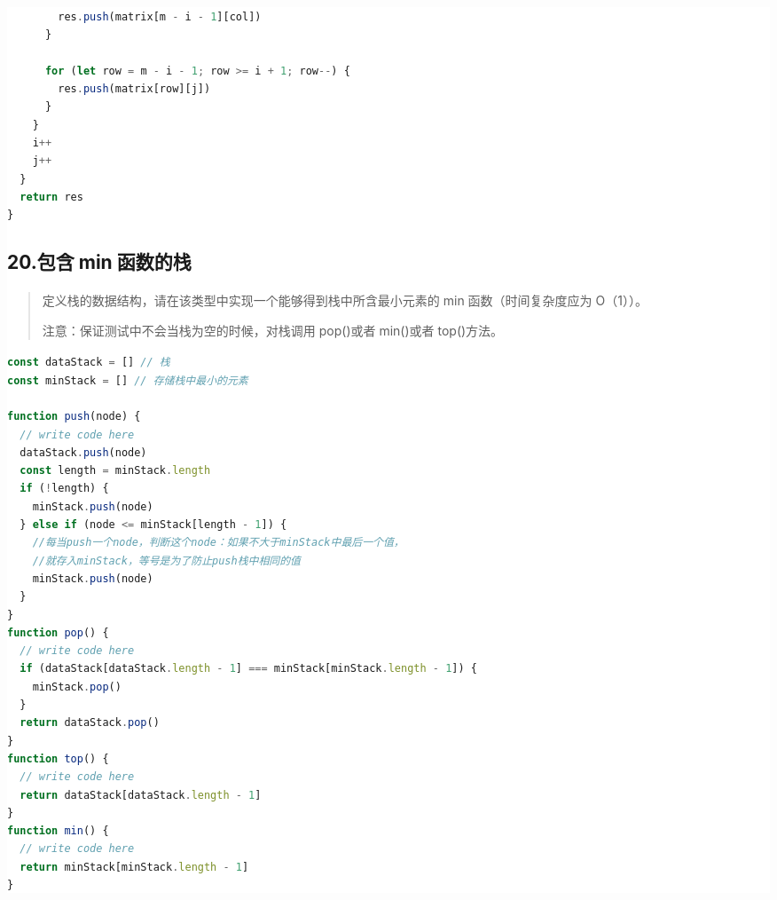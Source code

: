 ```js
        res.push(matrix[m - i - 1][col])
      }

      for (let row = m - i - 1; row >= i + 1; row--) {
        res.push(matrix[row][j])
      }
    }
    i++
    j++
  }
  return res
}
```

## 20.包含 min 函数的栈

> 定义栈的数据结构，请在该类型中实现一个能够得到栈中所含最小元素的 min 函数（时间复杂度应为 O（1））。
>
> 注意：保证测试中不会当栈为空的时候，对栈调用 pop()或者 min()或者 top()方法。

```js
const dataStack = [] // 栈
const minStack = [] // 存储栈中最小的元素

function push(node) {
  // write code here
  dataStack.push(node)
  const length = minStack.length
  if (!length) {
    minStack.push(node)
  } else if (node <= minStack[length - 1]) {
    //每当push一个node，判断这个node：如果不大于minStack中最后一个值，
    //就存入minStack，等号是为了防止push栈中相同的值
    minStack.push(node)
  }
}
function pop() {
  // write code here
  if (dataStack[dataStack.length - 1] === minStack[minStack.length - 1]) {
    minStack.pop()
  }
  return dataStack.pop()
}
function top() {
  // write code here
  return dataStack[dataStack.length - 1]
}
function min() {
  // write code here
  return minStack[minStack.length - 1]
}
```
